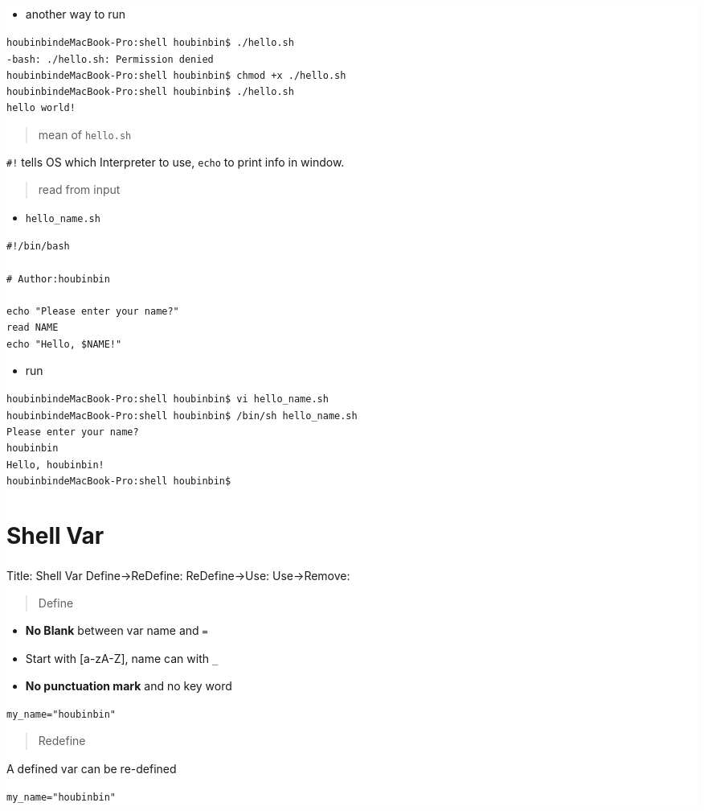 - another way to run

```
houbinbindeMacBook-Pro:shell houbinbin$ ./hello.sh
-bash: ./hello.sh: Permission denied
houbinbindeMacBook-Pro:shell houbinbin$ chmod +x ./hello.sh
houbinbindeMacBook-Pro:shell houbinbin$ ./hello.sh
hello world!
```

> mean of ```hello.sh```

```#!``` tells OS which Interpreter to use, ```echo``` to print info in window.

> read from input

- ```hello_name.sh```

```
#!/bin/bash

# Author:houbinbin

echo "Please enter your name?"
read NAME
echo "Hello, $NAME!"
```

- run

```
houbinbindeMacBook-Pro:shell houbinbin$ vi hello_name.sh
houbinbindeMacBook-Pro:shell houbinbin$ /bin/sh hello_name.sh
Please enter your name?
houbinbin
Hello, houbinbin!
houbinbindeMacBook-Pro:shell houbinbin$
```

# Shell Var

<uml>
    Title: Shell Var
    Define->ReDefine:
    ReDefine->Use:
    Use->Remove:
</uml>

> Define

- **No Blank** between var name and ```=```

- Start with [a-zA-Z], name can with ```_```

- **No punctuation mark** and no key word

```
my_name="houbinbin"
```

> Redefine

A defined var can be re-defined

```
my_name="houbinbin"